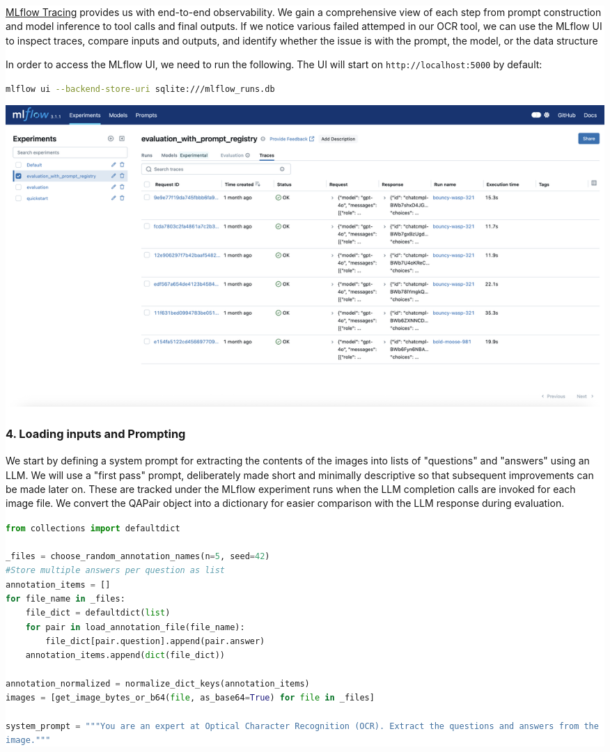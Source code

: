 [MLflow Tracing](https://mlflow.org/docs/latest/genai/tracing/) provides us with end-to-end observability. We gain a comprehensive view of each step from prompt construction and model inference to tool calls and final outputs. If we notice various failed attemped in our OCR tool, we can use the MLflow UI to inspect traces, compare inputs and outputs, and identify whether the issue is with the prompt, the model, or the data structure

In order to access the MLflow UI, we need to run the following. The UI will start on `http://localhost:5000` by default:

```bash
mlflow ui --backend-store-uri sqlite:///mlflow_runs.db

```

![MLflow UI showing the tracing for each LLM execution](/img/blog/prompt-evaluate/eval_traces.png)

### 4. Loading inputs and Prompting

We start by defining a system prompt for extracting the contents of the images into lists of "questions" and "answers" using an LLM. We will use a "first pass" prompt, deliberately made short and minimally descriptive so that subsequent improvements can be made later on. These are tracked under the MLflow experiment runs when the LLM completion calls are invoked for each image file. We convert the QAPair object into a dictionary for easier comparison with the LLM response during evaluation.

```python
from collections import defaultdict

_files = choose_random_annotation_names(n=5, seed=42)
#Store multiple answers per question as list
annotation_items = []
for file_name in _files:
    file_dict = defaultdict(list)
    for pair in load_annotation_file(file_name):
        file_dict[pair.question].append(pair.answer)
    annotation_items.append(dict(file_dict))

annotation_normalized = normalize_dict_keys(annotation_items)
images = [get_image_bytes_or_b64(file, as_base64=True) for file in _files]

system_prompt = """You are an expert at Optical Character Recognition (OCR). Extract the questions and answers from the image."""

```
